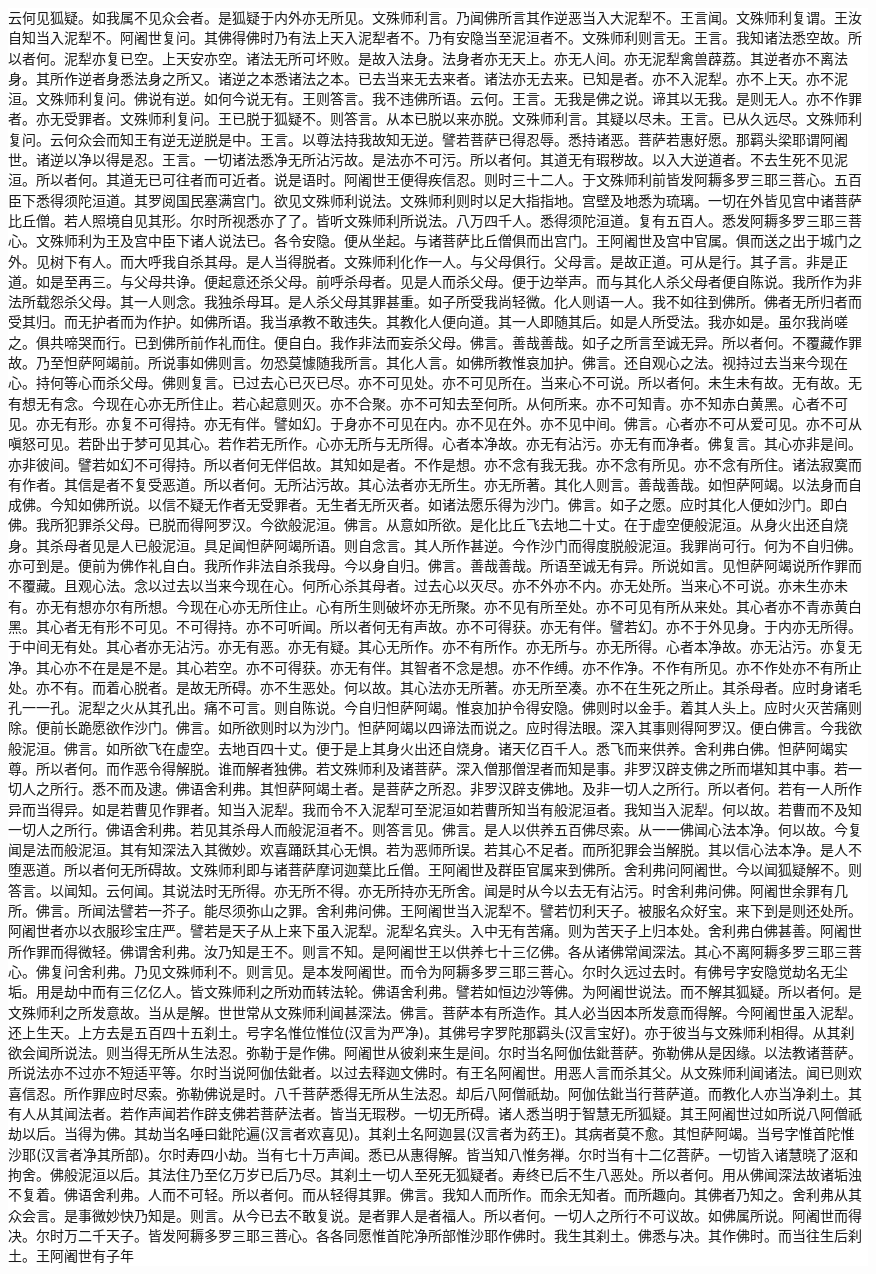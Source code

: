 云何见狐疑。如我属不见众会者。是狐疑于内外亦无所见。文殊师利言。乃闻佛所言其作逆恶当入大泥犁不。王言闻。文殊师利复谓。王汝自知当入泥犁不。阿阇世复问。其佛得佛时乃有法上天入泥犁者不。乃有安隐当至泥洹者不。文殊师利则言无。王言。我知诸法悉空故。所以者何。泥犁亦复已空。上天安亦空。诸法无所可坏败。是故入法身。法身者亦无天上。亦无人间。亦无泥犁禽兽薜荔。其逆者亦不离法身。其所作逆者身悉法身之所又。诸逆之本悉诸法之本。已去当来无去来者。诸法亦无去来。已知是者。亦不入泥犁。亦不上天。亦不泥洹。文殊师利复问。佛说有逆。如何今说无有。王则答言。我不违佛所语。云何。王言。无我是佛之说。谛其以无我。是则无人。亦不作罪者。亦无受罪者。文殊师利复问。王已脱于狐疑不。则答言。从本已脱以来亦脱。文殊师利言。其疑以尽未。王言。已从久远尽。文殊师利复问。云何众会而知王有逆无逆脱是中。王言。以尊法持我故知无逆。譬若菩萨已得忍辱。悉持诸恶。菩萨若惠好愿。那羁头梁耶谓阿阇世。诸逆以净以得是忍。王言。一切诸法悉净无所沾污故。是法亦不可污。所以者何。其道无有瑕秽故。以入大逆道者。不去生死不见泥洹。所以者何。其道无已可往者而可近者。说是语时。阿阇世王便得疾信忍。则时三十二人。于文殊师利前皆发阿耨多罗三耶三菩心。五百臣下悉得须陀洹道。其罗阅国民塞满宫门。欲见文殊师利说法。文殊师利则时以足大指指地。宫壁及地悉为琉璃。一切在外皆见宫中诸菩萨比丘僧。若人照境自见其形。尔时所视悉亦了了。皆听文殊师利所说法。八万四千人。悉得须陀洹道。复有五百人。悉发阿耨多罗三耶三菩心。文殊师利为王及宫中臣下诸人说法已。各令安隐。便从坐起。与诸菩萨比丘僧俱而出宫门。王阿阇世及宫中官属。俱而送之出于城门之外。见树下有人。而大呼我自杀其母。是人当得脱者。文殊师利化作一人。与父母俱行。父母言。是故正道。可从是行。其子言。非是正道。如是至再三。与父母共诤。便起意还杀父母。前呼杀母者。见是人而杀父母。便于边举声。而与其化人杀父母者便自陈说。我所作为非法所载怨杀父母。其一人则念。我独杀母耳。是人杀父母其罪甚重。如子所受我尚轻微。化人则语一人。我不如往到佛所。佛者无所归者而受其归。而无护者而为作护。如佛所语。我当承教不敢违失。其教化人便向道。其一人即随其后。如是人所受法。我亦如是。虽尔我尚嗟之。俱共啼哭而行。已到佛所前作礼而住。便自白。我作非法而妄杀父母。佛言。善哉善哉。如子之所言至诚无异。所以者何。不覆藏作罪故。乃至怛萨阿竭前。所说事如佛则言。勿恐莫懅随我所言。其化人言。如佛所教惟哀加护。佛言。还自观心之法。视持过去当来今现在心。持何等心而杀父母。佛则复言。已过去心已灭已尽。亦不可见处。亦不可见所在。当来心不可说。所以者何。未生未有故。无有故。无有想无有念。今现在心亦无所住止。若心起意则灭。亦不合聚。亦不可知去至何所。从何所来。亦不可知青。亦不知赤白黄黑。心者不可见。亦无有形。亦复不可得持。亦无有伴。譬如幻。于身亦不可见在内。亦不见在外。亦不见中间。佛言。心者亦不可从爱可见。亦不可从嗔怒可见。若卧出于梦可见其心。若作若无所作。心亦无所与无所得。心者本净故。亦无有沾污。亦无有而净者。佛复言。其心亦非是间。亦非彼间。譬若如幻不可得持。所以者何无伴侣故。其知如是者。不作是想。亦不念有我无我。亦不念有所见。亦不念有所住。诸法寂寞而有作者。其信是者不复受恶道。所以者何。无所沾污故。其心法者亦无所生。亦无所著。其化人则言。善哉善哉。如怛萨阿竭。以法身而自成佛。今知如佛所说。以信不疑无作者无受罪者。无生者无所灭者。如诸法愿乐得为沙门。佛言。如子之愿。应时其化人便如沙门。即白佛。我所犯罪杀父母。已脱而得阿罗汉。今欲般泥洹。佛言。从意如所欲。是化比丘飞去地二十丈。在于虚空便般泥洹。从身火出还自烧身。其杀母者见是人已般泥洹。具足闻怛萨阿竭所语。则自念言。其人所作甚逆。今作沙门而得度脱般泥洹。我罪尚可行。何为不自归佛。亦可到是。便前为佛作礼自白。我所作非法自杀我母。今以身自归。佛言。善哉善哉。所语至诚无有异。所说如言。见怛萨阿竭说所作罪而不覆藏。且观心法。念以过去以当来今现在心。何所心杀其母者。过去心以灭尽。亦不外亦不内。亦无处所。当来心不可说。亦未生亦未有。亦无有想亦尔有所想。今现在心亦无所住止。心有所生则破坏亦无所聚。亦不见有所至处。亦不可见有所从来处。其心者亦不青赤黄白黑。其心者无有形不可见。不可得持。亦不可听闻。所以者何无有声故。亦不可得获。亦无有伴。譬若幻。亦不于外见身。于内亦无所得。于中间无有处。其心者亦无沾污。亦无有恶。亦无有疑。其心无所作。亦不有所作。亦无所与。亦无所得。心者本净故。亦无沾污。亦复无净。其心亦不在是是不是。其心若空。亦不可得获。亦无有伴。其智者不念是想。亦不作缚。亦不作净。不作有所见。亦不作处亦不有所止处。亦不有。而着心脱者。是故无所碍。亦不生恶处。何以故。其心法亦无所著。亦无所至凑。亦不在生死之所止。其杀母者。应时身诸毛孔一一孔。泥犁之火从其孔出。痛不可言。则自陈说。今自归怛萨阿竭。惟哀加护令得安隐。佛则时以金手。着其人头上。应时火灭苦痛则除。便前长跪愿欲作沙门。佛言。如所欲则时以为沙门。怛萨阿竭以四谛法而说之。应时得法眼。深入其事则得阿罗汉。便白佛言。今我欲般泥洹。佛言。如所欲飞在虚空。去地百四十丈。便于是上其身火出还自烧身。诸天亿百千人。悉飞而来供养。舍利弗白佛。怛萨阿竭实尊。所以者何。而作恶令得解脱。谁而解者独佛。若文殊师利及诸菩萨。深入僧那僧涅者而知是事。非罗汉辟支佛之所而堪知其中事。若一切人之所行。悉不而及逮。佛语舍利弗。其怛萨阿竭土者。是菩萨之所忍。非罗汉辟支佛地。及非一切人之所行。所以者何。若有一人所作异而当得异。如是若曹见作罪者。知当入泥犁。我而令不入泥犁可至泥洹如若曹所知当有般泥洹者。我知当入泥犁。何以故。若曹而不及知一切人之所行。佛语舍利弗。若见其杀母人而般泥洹者不。则答言见。佛言。是人以供养五百佛尽索。从一一佛闻心法本净。何以故。今复闻是法而般泥洹。其有知深法入其微妙。欢喜踊跃其心无惧。若为恶师所误。若其心不足者。而所犯罪会当解脱。其以信心法本净。是人不堕恶道。所以者何无所碍故。文殊师利即与诸菩萨摩诃迦葉比丘僧。王阿阇世及群臣官属来到佛所。舍利弗问阿阇世。今以闻狐疑解不。则答言。以闻知。云何闻。其说法时无所得。亦无所不得。亦无所持亦无所舍。闻是时从今以去无有沾污。时舍利弗问佛。阿阇世余罪有几所。佛言。所闻法譬若一芥子。能尽须弥山之罪。舍利弗问佛。王阿阇世当入泥犁不。譬若忉利天子。被服名众好宝。来下到是则还处所。阿阇世者亦以衣服珍宝庄严。譬若是天子从上来下虽入泥犁。泥犁名宾头。入中无有苦痛。则为苦天子上归本处。舍利弗白佛甚善。阿阇世所作罪而得微轻。佛谓舍利弗。汝乃知是王不。则言不知。是阿阇世王以供养七十三亿佛。各从诸佛常闻深法。其心不离阿耨多罗三耶三菩心。佛复问舍利弗。乃见文殊师利不。则言见。是本发阿阇世。而令为阿耨多罗三耶三菩心。尔时久远过去时。有佛号字安隐觉劫名无尘垢。用是劫中而有三亿亿人。皆文殊师利之所劝而转法轮。佛语舍利弗。譬若如恒边沙等佛。为阿阇世说法。而不解其狐疑。所以者何。是文殊师利之所发意故。当从是解。世世常从文殊师利闻甚深法。佛言。菩萨本有所造作。其人必当因本所发意而得解。今阿阇世虽入泥犁。还上生天。上方去是五百四十五刹土。号字名惟位惟位(汉言为严净)。其佛号字罗陀那羁头(汉言宝好)。亦于彼当与文殊师利相得。从其刹欲会闻所说法。则当得无所从生法忍。弥勒于是作佛。阿阇世从彼刹来生是间。尔时当名阿伽佉鈚菩萨。弥勒佛从是因缘。以法教诸菩萨。所说法亦不过亦不短适平等。尔时当说阿伽佉鈚者。以过去释迦文佛时。有王名阿阇世。用恶人言而杀其父。从文殊师利闻诸法。闻已则欢喜信忍。所作罪应时尽索。弥勒佛说是时。八千菩萨悉得无所从生法忍。却后八阿僧祇劫。阿伽佉鈚当行菩萨道。而教化人亦当净刹土。其有人从其闻法者。若作声闻若作辟支佛若菩萨法者。皆当无瑕秽。一切无所碍。诸人悉当明于智慧无所狐疑。其王阿阇世过如所说八阿僧祇劫以后。当得为佛。其劫当名唾曰鈚陀遍(汉言者欢喜见)。其刹土名阿迦昙(汉言者为药王)。其病者莫不愈。其怛萨阿竭。当号字惟首陀惟沙耶(汉言者净其所部)。尔时寿四小劫。当有七十万声闻。悉已从惠得解。皆当知八惟务禅。尔时当有十二亿菩萨。一切皆入诸慧晓了沤和拘舍。佛般泥洹以后。其法住乃至亿万岁已后乃尽。其刹土一切人至死无狐疑者。寿终已后不生八恶处。所以者何。用从佛闻深法故诸垢浊不复着。佛语舍利弗。人而不可轻。所以者何。而从轻得其罪。佛言。我知人而所作。而余无知者。而所趣向。其佛者乃知之。舍利弗从其众会言。是事微妙快乃知是。则言。从今已去不敢复说。是者罪人是者福人。所以者何。一切人之所行不可议故。如佛属所说。阿阇世而得决。尔时万二千天子。皆发阿耨多罗三耶三菩心。各各同愿惟首陀净所部惟沙耶作佛时。我生其刹土。佛悉与决。其作佛时。而当往生后刹土。王阿阇世有子年